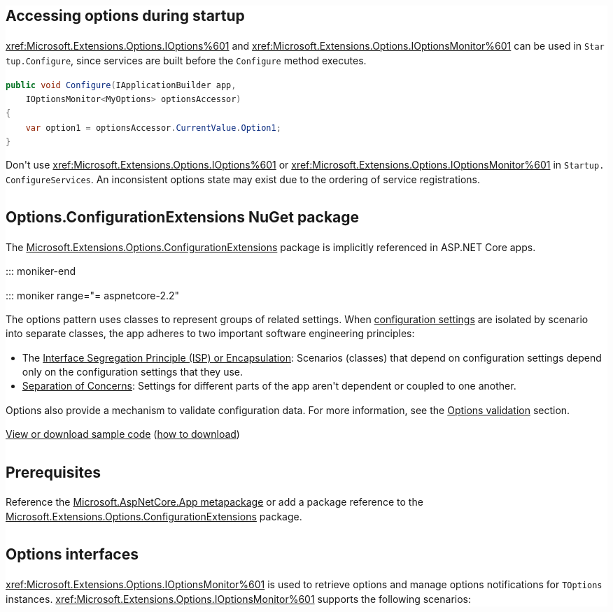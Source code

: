 ## Accessing options during startup

<xref:Microsoft.Extensions.Options.IOptions%601> and <xref:Microsoft.Extensions.Options.IOptionsMonitor%601> can be used in `Startup.Configure`, since services are built before the `Configure` method executes.

```csharp
public void Configure(IApplicationBuilder app, 
    IOptionsMonitor<MyOptions> optionsAccessor)
{
    var option1 = optionsAccessor.CurrentValue.Option1;
}
```

Don't use <xref:Microsoft.Extensions.Options.IOptions%601> or <xref:Microsoft.Extensions.Options.IOptionsMonitor%601> in `Startup.ConfigureServices`. An inconsistent options state may exist due to the ordering of service registrations.

## Options.ConfigurationExtensions NuGet package

The [Microsoft.Extensions.Options.ConfigurationExtensions](https://www.nuget.org/packages/Microsoft.Extensions.Options.ConfigurationExtensions/) package is implicitly referenced in ASP.NET Core apps.

::: moniker-end

::: moniker range="= aspnetcore-2.2"

The options pattern uses classes to represent groups of related settings. When [configuration settings](xref:fundamentals/configuration/index) are isolated by scenario into separate classes, the app adheres to two important software engineering principles:

* The [Interface Segregation Principle (ISP) or Encapsulation](/dotnet/standard/modern-web-apps-azure-architecture/architectural-principles#encapsulation): Scenarios (classes) that depend on configuration settings depend only on the configuration settings that they use.
* [Separation of Concerns](/dotnet/standard/modern-web-apps-azure-architecture/architectural-principles#separation-of-concerns): Settings for different parts of the app aren't dependent or coupled to one another.

Options also provide a mechanism to validate configuration data. For more information, see the [Options validation](#options-validation) section.

[View or download sample code](https://github.com/dotnet/AspNetCore.Docs/tree/main/aspnetcore/fundamentals/configuration/options/samples) ([how to download](xref:index#how-to-download-a-sample))

## Prerequisites

Reference the [Microsoft.AspNetCore.App metapackage](xref:fundamentals/metapackage-app) or add a package reference to the [Microsoft.Extensions.Options.ConfigurationExtensions](https://www.nuget.org/packages/Microsoft.Extensions.Options.ConfigurationExtensions/) package.

## Options interfaces

<xref:Microsoft.Extensions.Options.IOptionsMonitor%601> is used to retrieve options and manage options notifications for `TOptions` instances. <xref:Microsoft.Extensions.Options.IOptionsMonitor%601> supports the following scenarios:
